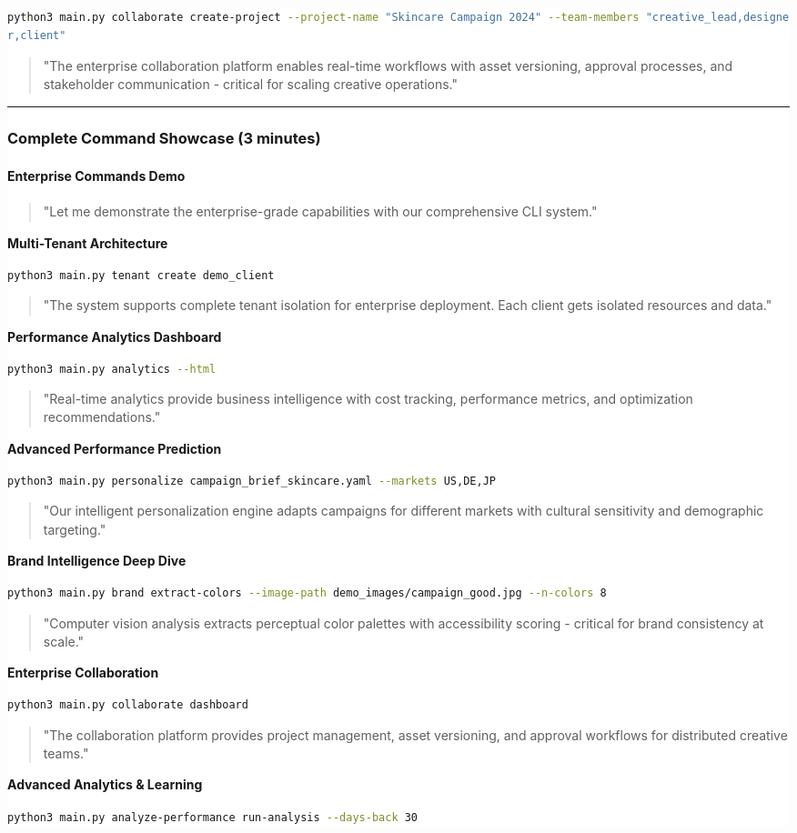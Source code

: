 ```bash
python3 main.py collaborate create-project --project-name "Skincare Campaign 2024" --team-members "creative_lead,designer,client"
```

> "The enterprise collaboration platform enables real-time workflows with asset versioning, approval processes, and stakeholder communication - critical for scaling creative operations."

---

### Complete Command Showcase (3 minutes)

#### Enterprise Commands Demo

> "Let me demonstrate the enterprise-grade capabilities with our comprehensive CLI system."

**Multi-Tenant Architecture**
```bash
python3 main.py tenant create demo_client
```

> "The system supports complete tenant isolation for enterprise deployment. Each client gets isolated resources and data."

**Performance Analytics Dashboard**
```bash
python3 main.py analytics --html
```

> "Real-time analytics provide business intelligence with cost tracking, performance metrics, and optimization recommendations."

**Advanced Performance Prediction**
```bash
python3 main.py personalize campaign_brief_skincare.yaml --markets US,DE,JP
```

> "Our intelligent personalization engine adapts campaigns for different markets with cultural sensitivity and demographic targeting."

**Brand Intelligence Deep Dive**
```bash
python3 main.py brand extract-colors --image-path demo_images/campaign_good.jpg --n-colors 8
```

> "Computer vision analysis extracts perceptual color palettes with accessibility scoring - critical for brand consistency at scale."

**Enterprise Collaboration**
```bash
python3 main.py collaborate dashboard
```

> "The collaboration platform provides project management, asset versioning, and approval workflows for distributed creative teams."

**Advanced Analytics & Learning**
```bash
python3 main.py analyze-performance run-analysis --days-back 30
```
